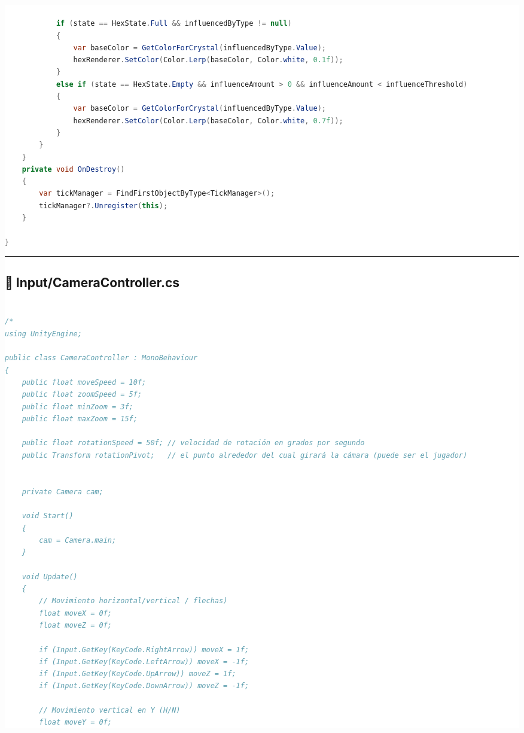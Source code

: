 ```csharp

            if (state == HexState.Full && influencedByType != null)
            {
                var baseColor = GetColorForCrystal(influencedByType.Value);
                hexRenderer.SetColor(Color.Lerp(baseColor, Color.white, 0.1f));
            }
            else if (state == HexState.Empty && influenceAmount > 0 && influenceAmount < influenceThreshold)
            {
                var baseColor = GetColorForCrystal(influencedByType.Value);
                hexRenderer.SetColor(Color.Lerp(baseColor, Color.white, 0.7f));
            }
        }
    }
    private void OnDestroy()
    {
        var tickManager = FindFirstObjectByType<TickManager>();
        tickManager?.Unregister(this);
    }

}
```

---

## 📁 Input/CameraController.cs
```csharp

/*
using UnityEngine;

public class CameraController : MonoBehaviour
{
    public float moveSpeed = 10f;
    public float zoomSpeed = 5f;
    public float minZoom = 3f;
    public float maxZoom = 15f;

    public float rotationSpeed = 50f; // velocidad de rotación en grados por segundo
    public Transform rotationPivot;   // el punto alrededor del cual girará la cámara (puede ser el jugador)


    private Camera cam;

    void Start()
    {
        cam = Camera.main;
    }

    void Update()
    {
        // Movimiento horizontal/vertical / flechas)
        float moveX = 0f;
        float moveZ = 0f;

        if (Input.GetKey(KeyCode.RightArrow)) moveX = 1f;
        if (Input.GetKey(KeyCode.LeftArrow)) moveX = -1f;
        if (Input.GetKey(KeyCode.UpArrow)) moveZ = 1f;
        if (Input.GetKey(KeyCode.DownArrow)) moveZ = -1f;

        // Movimiento vertical en Y (H/N)
        float moveY = 0f;
```